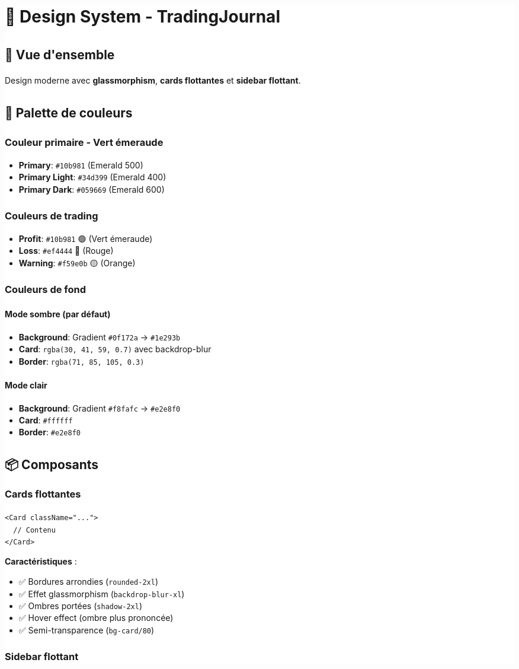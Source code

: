 # 🎨 Design System - TradingJournal

## 🌟 Vue d'ensemble

Design moderne avec **glassmorphism**, **cards flottantes** et **sidebar flottant**.

## 🎨 Palette de couleurs

### Couleur primaire - Vert émeraude
- **Primary**: `#10b981` (Emerald 500)
- **Primary Light**: `#34d399` (Emerald 400)  
- **Primary Dark**: `#059669` (Emerald 600)

### Couleurs de trading
- **Profit**: `#10b981` 🟢 (Vert émeraude)
- **Loss**: `#ef4444` 🔴 (Rouge)
- **Warning**: `#f59e0b` 🟡 (Orange)

### Couleurs de fond

#### Mode sombre (par défaut)
- **Background**: Gradient `#0f172a` → `#1e293b`
- **Card**: `rgba(30, 41, 59, 0.7)` avec backdrop-blur
- **Border**: `rgba(71, 85, 105, 0.3)`

#### Mode clair
- **Background**: Gradient `#f8fafc` → `#e2e8f0`
- **Card**: `#ffffff`
- **Border**: `#e2e8f0`

## 📦 Composants

### Cards flottantes
```tsx
<Card className="...">
  // Contenu
</Card>
```

**Caractéristiques** :
- ✅ Bordures arrondies (`rounded-2xl`)
- ✅ Effet glassmorphism (`backdrop-blur-xl`)
- ✅ Ombres portées (`shadow-2xl`)
- ✅ Hover effect (ombre plus prononcée)
- ✅ Semi-transparence (`bg-card/80`)

### Sidebar flottant
